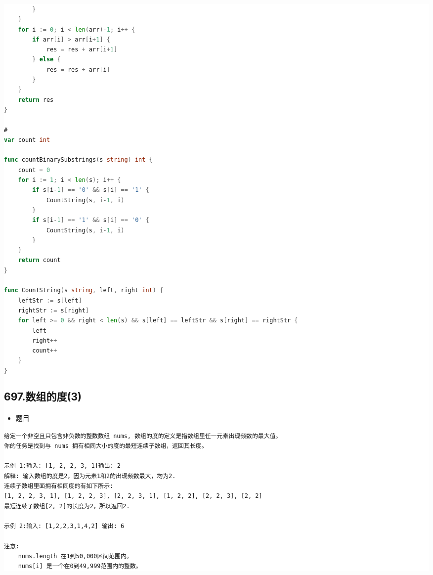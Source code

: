 ```go
		}
	}
	for i := 0; i < len(arr)-1; i++ {
		if arr[i] > arr[i+1] {
			res = res + arr[i+1]
		} else {
			res = res + arr[i]
		}
	}
	return res
}

#
var count int

func countBinarySubstrings(s string) int {
	count = 0
	for i := 1; i < len(s); i++ {
		if s[i-1] == '0' && s[i] == '1' {
			CountString(s, i-1, i)
		}
		if s[i-1] == '1' && s[i] == '0' {
			CountString(s, i-1, i)
		}
	}
	return count
}

func CountString(s string, left, right int) {
	leftStr := s[left]
	rightStr := s[right]
	for left >= 0 && right < len(s) && s[left] == leftStr && s[right] == rightStr {
		left--
		right++
		count++
	}
}
```

## 697.数组的度(3)

- 题目

```
给定一个非空且只包含非负数的整数数组 nums, 数组的度的定义是指数组里任一元素出现频数的最大值。
你的任务是找到与 nums 拥有相同大小的度的最短连续子数组，返回其长度。

示例 1:输入: [1, 2, 2, 3, 1]输出: 2
解释: 输入数组的度是2，因为元素1和2的出现频数最大，均为2.
连续子数组里面拥有相同度的有如下所示:
[1, 2, 2, 3, 1], [1, 2, 2, 3], [2, 2, 3, 1], [1, 2, 2], [2, 2, 3], [2, 2]
最短连续子数组[2, 2]的长度为2，所以返回2.

示例 2:输入: [1,2,2,3,1,4,2] 输出: 6

注意:
    nums.length 在1到50,000区间范围内。
    nums[i] 是一个在0到49,999范围内的整数。
```

